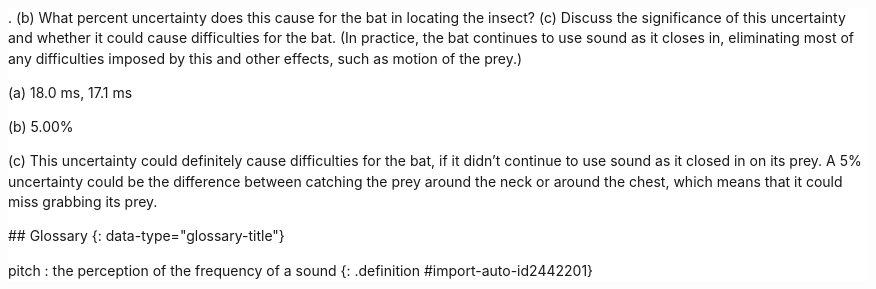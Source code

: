 . (b) What percent uncertainty does this cause for the bat in locating the insect? (c) Discuss the significance of this uncertainty and whether it could cause difficulties for the bat. (In practice, the bat continues to use sound as it closes in, eliminating most of any difficulties imposed by this and other effects, such as motion of the prey.)

</div>
<div data-type="solution" class="solution" id="eip-id2903564" markdown="1">
(a) 18.0 ms, 17.1 ms

(b) 5.00%

(c) This uncertainty could definitely cause difficulties for the bat, if it didn’t continue to use sound as it closed in on its prey. A 5% uncertainty could be the difference between catching the prey around the neck or around the chest, which means that it could miss grabbing its prey.

</div>
</div>

<div data-type="glossary" markdown="1">
## Glossary
{: data-type="glossary-title"}

pitch
: the perception of the frequency of a sound
{: .definition #import-auto-id2442201}

</div>

